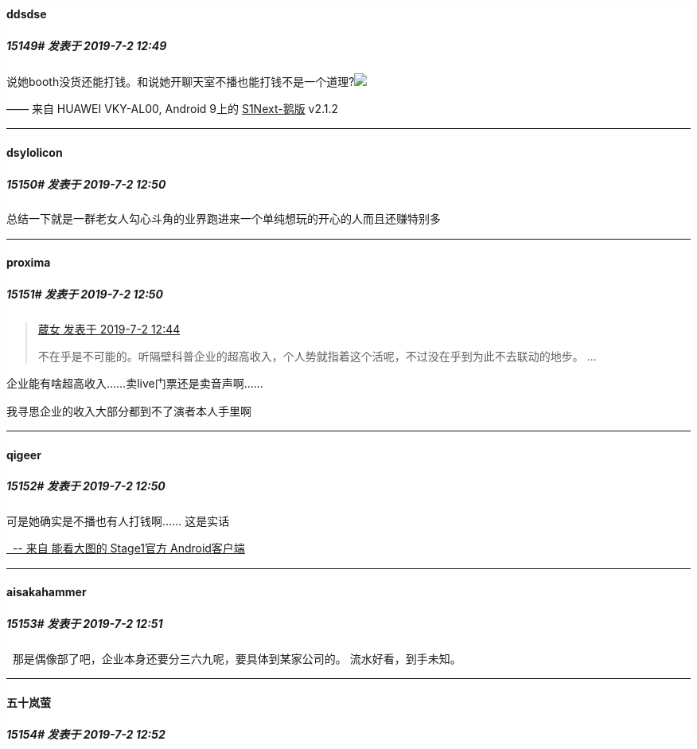 ####  ddsdse  
##### 15149#       发表于 2019-7-2 12:49


说她booth没货还能打钱。和说她开聊天室不播也能打钱不是一个道理?<img src="https://static.saraba1st.com/image/smiley/face2017/037.png" referrerpolicy="no-referrer">

—— 来自 HUAWEI VKY-AL00, Android 9上的 [S1Next-鹅版](https://github.com/ykrank/S1-Next/releases) v2.1.2


-----

####  dsylolicon  
##### 15150#       发表于 2019-7-2 12:50


总结一下就是一群老女人勾心斗角的业界跑进来一个单纯想玩的开心的人而且还赚特别多


-----

####  proxima  
##### 15151#       发表于 2019-7-2 12:50


<blockquote><a href="httphttps://bbs.saraba1st.com/2b/forum.php?mod=redirect&amp;goto=findpost&amp;pid=44356146&amp;ptid=1839962" target="_blank">蔵女 发表于 2019-7-2 12:44</a>

不在乎是不可能的。听隔壁科普企业的超高收入，个人势就指着这个活呢，不过没在乎到为此不去联动的地步。 ...</blockquote>
企业能有啥超高收入……卖live门票还是卖音声啊……

我寻思企业的收入大部分都到不了演者本人手里啊


-----

####  qigeer  
##### 15152#       发表于 2019-7-2 12:50


可是她确实是不播也有人打钱啊……
这是实话

[  -- 来自 能看大图的 Stage1官方 Android客户端](https://www.coolapk.com/apk/140634)


-----

####  aisakahammer  
##### 15153#       发表于 2019-7-2 12:51


  那是偶像部了吧，企业本身还要分三六九呢，要具体到某家公司的。 流水好看，到手未知。


-----

####  五十岚萤  
##### 15154#       发表于 2019-7-2 12:52
